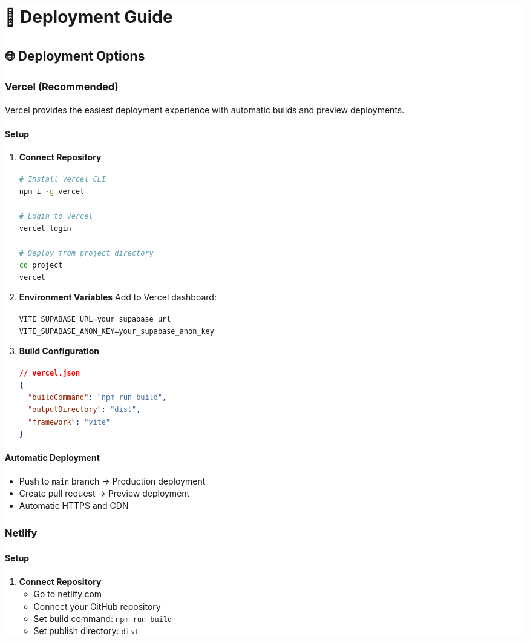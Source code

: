 # 🚀 Deployment Guide

## 🌐 Deployment Options

### Vercel (Recommended)

Vercel provides the easiest deployment experience with automatic builds and preview deployments.

#### Setup
1. **Connect Repository**
   ```bash
   # Install Vercel CLI
   npm i -g vercel
   
   # Login to Vercel
   vercel login
   
   # Deploy from project directory
   cd project
   vercel
   ```

2. **Environment Variables**
   Add to Vercel dashboard:
   ```
   VITE_SUPABASE_URL=your_supabase_url
   VITE_SUPABASE_ANON_KEY=your_supabase_anon_key
   ```

3. **Build Configuration**
   ```json
   // vercel.json
   {
     "buildCommand": "npm run build",
     "outputDirectory": "dist",
     "framework": "vite"
   }
   ```

#### Automatic Deployment
- Push to `main` branch → Production deployment
- Create pull request → Preview deployment
- Automatic HTTPS and CDN

### Netlify

#### Setup
1. **Connect Repository**
   - Go to [netlify.com](https://netlify.com)
   - Connect your GitHub repository
   - Set build command: `npm run build`
   - Set publish directory: `dist`
